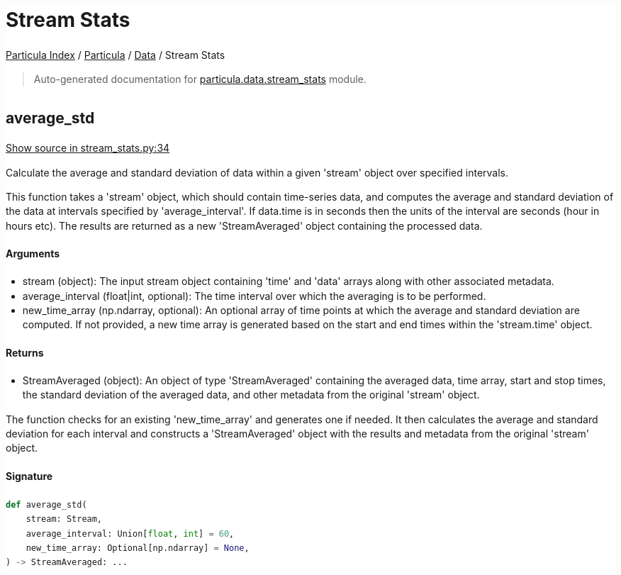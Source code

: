# Stream Stats

[Particula Index](../../README.md#particula-index) / [Particula](../index.md#particula) / [Data](./index.md#data) / Stream Stats

> Auto-generated documentation for [particula.data.stream_stats](https://github.com/Gorkowski/particula/blob/main/particula/data/stream_stats.py) module.

## average_std

[Show source in stream_stats.py:34](https://github.com/Gorkowski/particula/blob/main/particula/data/stream_stats.py#L34)

Calculate the average and standard deviation of data within a given
'stream' object over specified intervals.

This function takes a 'stream' object, which should contain time-series
data, and computes the average and standard deviation of the data at
intervals specified by 'average_interval'. If data.time is in seconds
then the units of the interval are seconds (hour in hours etc). The
results are returned as a new 'StreamAveraged' object containing the
processed data.

#### Arguments

- stream (object): The input stream object containing 'time' and 'data'
    arrays along with other associated metadata.
- average_interval (float|int, optional): The time interval over which the
    averaging is to be performed.
- new_time_array (np.ndarray, optional): An optional array of time points
    at which the average and standard deviation are computed.
    If not provided, a new time array is generated based on the start and
    end times within the 'stream.time' object.

#### Returns

- StreamAveraged (object): An object of type 'StreamAveraged' containing
    the averaged data, time array, start and stop times, the standard
    deviation of the averaged data, and other metadata from the original
    'stream' object.

The function checks for an existing 'new_time_array' and generates one if
needed. It then calculates the average and standard deviation for each
interval and constructs a 'StreamAveraged' object with the results and
metadata from the original 'stream' object.

#### Signature

```python
def average_std(
    stream: Stream,
    average_interval: Union[float, int] = 60,
    new_time_array: Optional[np.ndarray] = None,
) -> StreamAveraged: ...
```
